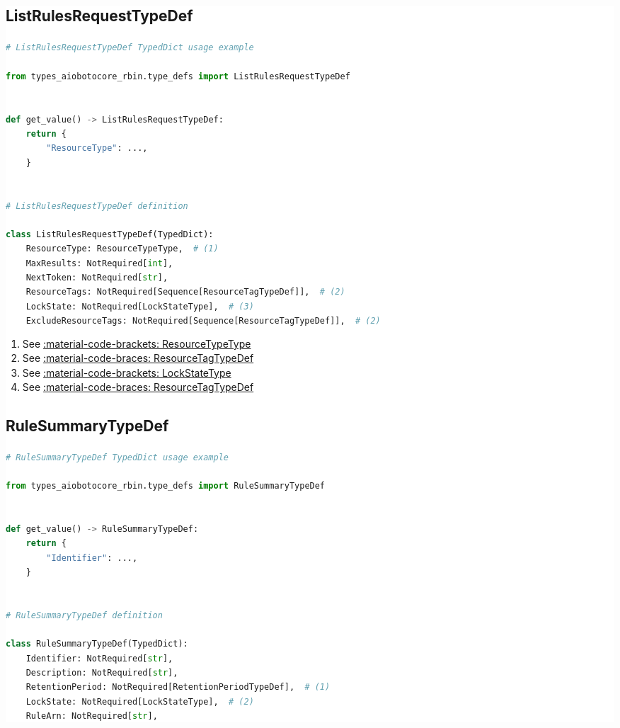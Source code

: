 ## ListRulesRequestTypeDef

```python
# ListRulesRequestTypeDef TypedDict usage example

from types_aiobotocore_rbin.type_defs import ListRulesRequestTypeDef


def get_value() -> ListRulesRequestTypeDef:
    return {
        "ResourceType": ...,
    }


# ListRulesRequestTypeDef definition

class ListRulesRequestTypeDef(TypedDict):
    ResourceType: ResourceTypeType,  # (1)
    MaxResults: NotRequired[int],
    NextToken: NotRequired[str],
    ResourceTags: NotRequired[Sequence[ResourceTagTypeDef]],  # (2)
    LockState: NotRequired[LockStateType],  # (3)
    ExcludeResourceTags: NotRequired[Sequence[ResourceTagTypeDef]],  # (2)
```

1. See [:material-code-brackets: ResourceTypeType](./literals.md#resourcetypetype) 
2. See [:material-code-braces: ResourceTagTypeDef](./type_defs.md#resourcetagtypedef) 
3. See [:material-code-brackets: LockStateType](./literals.md#lockstatetype) 
4. See [:material-code-braces: ResourceTagTypeDef](./type_defs.md#resourcetagtypedef) 
## RuleSummaryTypeDef

```python
# RuleSummaryTypeDef TypedDict usage example

from types_aiobotocore_rbin.type_defs import RuleSummaryTypeDef


def get_value() -> RuleSummaryTypeDef:
    return {
        "Identifier": ...,
    }


# RuleSummaryTypeDef definition

class RuleSummaryTypeDef(TypedDict):
    Identifier: NotRequired[str],
    Description: NotRequired[str],
    RetentionPeriod: NotRequired[RetentionPeriodTypeDef],  # (1)
    LockState: NotRequired[LockStateType],  # (2)
    RuleArn: NotRequired[str],
```
